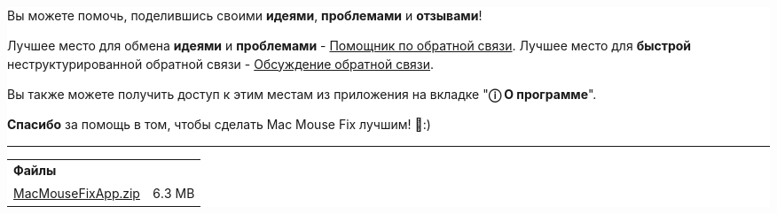 Вы можете помочь, поделившись своими **идеями**, **проблемами** и **отзывами**!

Лучшее место для обмена **идеями** и **проблемами** - [Помощник по обратной связи](https://noah-nuebling.github.io/mac-mouse-fix-feedback-assistant/?type=bug-report).
Лучшее место для **быстрой** неструктурированной обратной связи - [Обсуждение обратной связи](https://github.com/noah-nuebling/mac-mouse-fix/discussions/366).

Вы также можете получить доступ к этим местам из приложения на вкладке "**ⓘ О программе**".

**Спасибо** за помощь в том, чтобы сделать Mac Mouse Fix лучшим! 🙌:)

---

<table align="start">
<tr>
    <td colspan=2>
        <b>Файлы</b>
    </td>
</tr>
<tr>
    <td><a href="https://github.com/noah-nuebling/mac-mouse-fix/releases/download/3.0.0-Beta-6/MacMouseFixApp.zip">MacMouseFixApp.zip</a></td>
    <td>6.3 MB</td>
</tr>
</table>